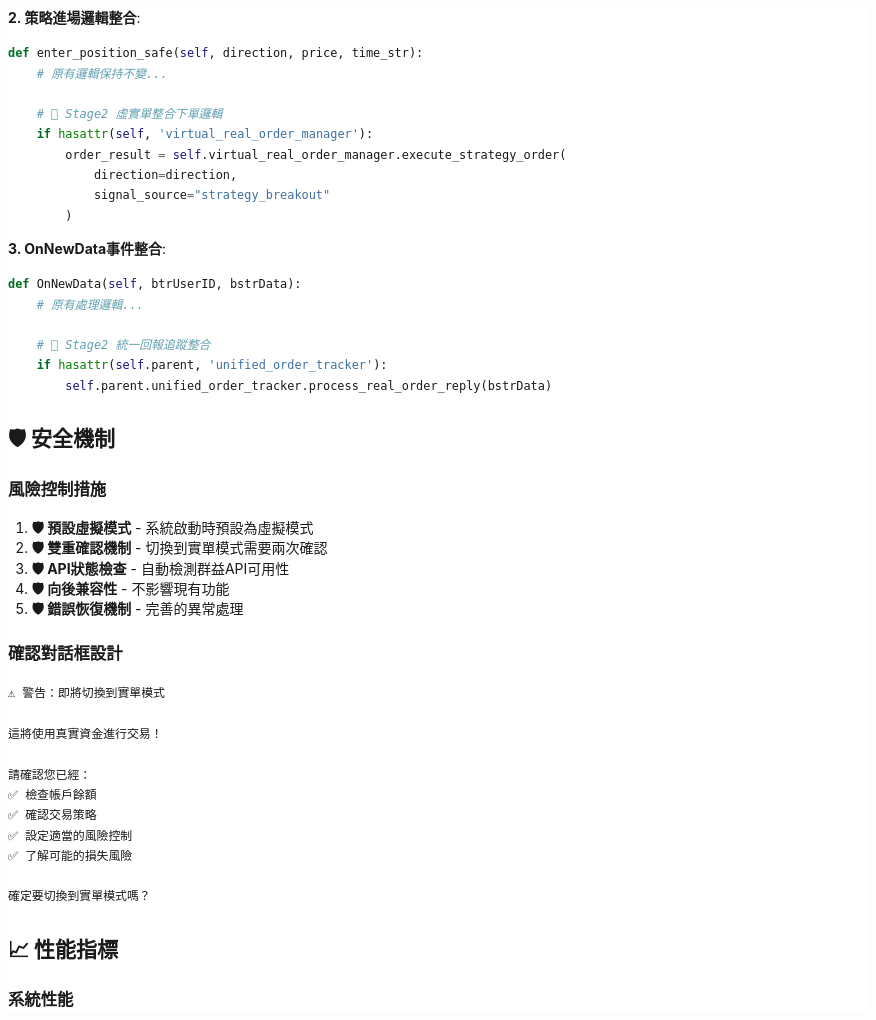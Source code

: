 **2. 策略進場邏輯整合**:
```python
def enter_position_safe(self, direction, price, time_str):
    # 原有邏輯保持不變...
    
    # 🚀 Stage2 虛實單整合下單邏輯
    if hasattr(self, 'virtual_real_order_manager'):
        order_result = self.virtual_real_order_manager.execute_strategy_order(
            direction=direction,
            signal_source="strategy_breakout"
        )
```

**3. OnNewData事件整合**:
```python
def OnNewData(self, btrUserID, bstrData):
    # 原有處理邏輯...
    
    # 🚀 Stage2 統一回報追蹤整合
    if hasattr(self.parent, 'unified_order_tracker'):
        self.parent.unified_order_tracker.process_real_order_reply(bstrData)
```

## 🛡️ **安全機制**

### **風險控制措施**

1. **🛡️ 預設虛擬模式** - 系統啟動時預設為虛擬模式
2. **🛡️ 雙重確認機制** - 切換到實單模式需要兩次確認
3. **🛡️ API狀態檢查** - 自動檢測群益API可用性
4. **🛡️ 向後兼容性** - 不影響現有功能
5. **🛡️ 錯誤恢復機制** - 完善的異常處理

### **確認對話框設計**

```
⚠️ 警告：即將切換到實單模式

這將使用真實資金進行交易！

請確認您已經：
✅ 檢查帳戶餘額
✅ 確認交易策略
✅ 設定適當的風險控制
✅ 了解可能的損失風險

確定要切換到實單模式嗎？
```

## 📈 **性能指標**

### **系統性能**
